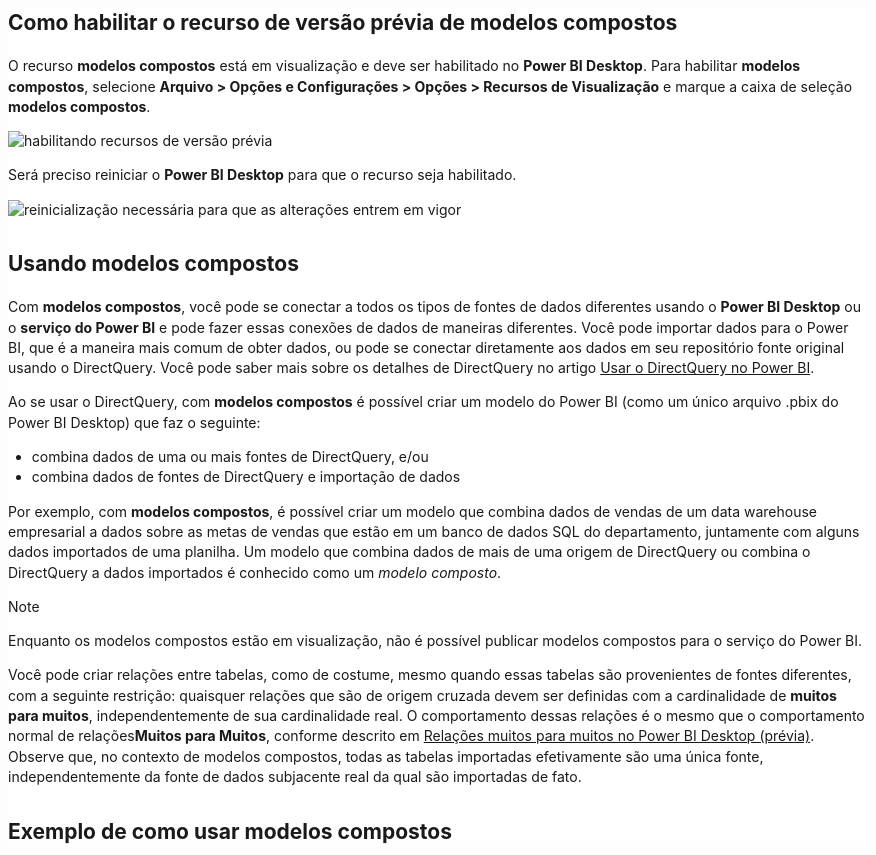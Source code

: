 ## <a name="enabling-the-composite-models-preview-feature"></a>Como habilitar o recurso de versão prévia de modelos compostos

O recurso **modelos compostos** está em visualização e deve ser habilitado no **Power BI Desktop**. Para habilitar **modelos compostos**, selecione **Arquivo > Opções e Configurações > Opções > Recursos de Visualização** e marque a caixa de seleção **modelos compostos**. 

![habilitando recursos de versão prévia](media/desktop-composite-models/composite-models_02.png)

Será preciso reiniciar o **Power BI Desktop** para que o recurso seja habilitado.

![reinicialização necessária para que as alterações entrem em vigor](media/desktop-composite-models/composite-models_03.png)


## <a name="using-composite-models"></a>Usando modelos compostos

Com **modelos compostos**, você pode se conectar a todos os tipos de fontes de dados diferentes usando o **Power BI Desktop** ou o **serviço do Power BI** e pode fazer essas conexões de dados de maneiras diferentes. Você pode importar dados para o Power BI, que é a maneira mais comum de obter dados, ou pode se conectar diretamente aos dados em seu repositório fonte original usando o DirectQuery. Você pode saber mais sobre os detalhes de DirectQuery no artigo [Usar o DirectQuery no Power BI](desktop-directquery-about.md).

Ao se usar o DirectQuery, com **modelos compostos** é possível criar um modelo do Power BI (como um único arquivo .pbix do Power BI Desktop) que faz o seguinte:

* combina dados de uma ou mais fontes de DirectQuery, e/ou
* combina dados de fontes de DirectQuery e importação de dados

Por exemplo, com **modelos compostos**, é possível criar um modelo que combina dados de vendas de um data warehouse empresarial a dados sobre as metas de vendas que estão em um banco de dados SQL do departamento, juntamente com alguns dados importados de uma planilha. Um modelo que combina dados de mais de uma origem de DirectQuery ou combina o DirectQuery a dados importados é conhecido como um *modelo composto*.

> [!NOTE]
> Enquanto os modelos compostos estão em visualização, não é possível publicar modelos compostos para o serviço do Power BI. 

Você pode criar relações entre tabelas, como de costume, mesmo quando essas tabelas são provenientes de fontes diferentes, com a seguinte restrição: quaisquer relações que são de origem cruzada devem ser definidas com a cardinalidade de **muitos para muitos**, independentemente de sua cardinalidade real. O comportamento dessas relações é o mesmo que o comportamento normal de relações**Muitos para Muitos**, conforme descrito em [Relações muitos para muitos no Power BI Desktop (prévia)](desktop-many-to-many-relationships.md). Observe que, no contexto de modelos compostos, todas as tabelas importadas efetivamente são uma única fonte, independentemente da fonte de dados subjacente real da qual são importadas de fato.   

## <a name="example-of-using-composite-models"></a>Exemplo de como usar modelos compostos
